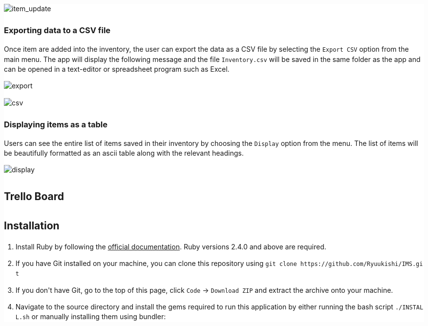 
![item_update](C:\Users\richa\Documents\GitHub\coderacademy\IMS\screenshots\item_update.png)



### Exporting data to a CSV file

Once item are added into the inventory, the user can export the data as a CSV file by selecting the `Export CSV` option from the main menu. The app will display the following message and the file `Inventory.csv` will be saved in the same folder as the app and can be opened in a text-editor or spreadsheet program such as Excel.



![export](C:\Users\richa\Documents\GitHub\coderacademy\IMS\screenshots\export.png)



![csv](C:\Users\richa\Documents\GitHub\coderacademy\IMS\screenshots\csv.png)





### Displaying items as a table

Users can see the entire list of items saved in their inventory by choosing the `Display` option from the menu. The list of items will be beautifully formatted as an ascii table along with the relevant headings.



![display](C:\Users\richa\Documents\GitHub\coderacademy\IMS\screenshots\display.png)



## Trello Board











## Installation



1. Install Ruby by following the [official documentation](https://www.ruby-lang.org/en/documentation/installation/). Ruby versions 2.4.0 and above are required.

2. If you have Git installed on your machine, you can clone this repository using `git clone https://github.com/Ryuukishi/IMS.git`

3. If you don't have Git, go to the top of this page, click `Code` → `Download ZIP` and extract the archive onto your machine. 

4.  Navigate to the source directory and install the gems required to run this application by either running the bash script `./INSTALL.sh` or manually installing them using bundler:
